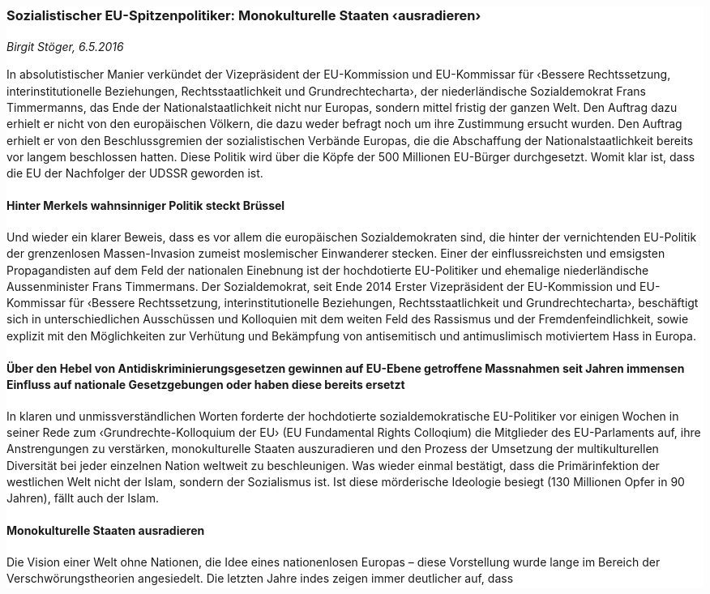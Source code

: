 ### Sozialistischer EU-Spitzenpolitiker: Monokulturelle Staaten ‹ausradieren›
_Birgit Stöger, 6.5.2016_

In absolutistischer Manier verkündet der Vizepräsident der EU-Kommission und EU-Kommissar für ‹Bessere
Rechtssetzung, interinstitutionelle Beziehungen, Rechtsstaatlichkeit und Grundrechtecharta›, der niederländische
Sozialdemokrat Frans Timmermanns, das Ende der Nationalstaatlichkeit nicht nur Europas, sondern mittel fristig der ganzen Welt.
Den Auftrag dazu erhielt er nicht von den europäischen Völkern, die dazu weder befragt noch um ihre Zustimmung ersucht wurden. Den Auftrag erhielt er von den Beschlussgremien der sozialistischen Verbände Europas,
die die Abschaffung der Nationalstaatlichkeit bereits vor langem beschlossen hatten. Diese Politik wird über die
Köpfe der 500 Millionen EU-Bürger durchgesetzt. Womit klar ist, dass die EU der Nachfolger der UDSSR
geworden ist.

#### Hinter Merkels wahnsinniger Politik steckt Brüssel
Und wieder ein klarer Beweis, dass es vor allem die europäischen Sozialdemokraten sind, die hinter der vernichtenden EU-Politik der grenzenlosen Massen-Invasion zumeist moslemischer Einwanderer stecken.
Einer der einflussreichsten und emsigsten Propagandisten auf dem Feld der nationalen Einebnung ist der hochdotierte EU-Politiker und ehemalige niederländische Aussenminister Frans Timmermans.
Der Sozialdemokrat, seit Ende 2014 Erster Vizepräsident der EU-Kommission und EU-Kommissar für ‹Bessere
Rechtssetzung, interinstitutionelle Beziehungen, Rechtsstaatlichkeit und Grundrechtecharta›, beschäftigt sich
in unterschiedlichen Ausschüssen und Kolloquien mit dem weiten Feld des Rassismus und der Fremdenfeindlichkeit, sowie explizit mit den Möglichkeiten zur Verhütung und Bekämpfung von antisemitisch und antimuslimisch motiviertem Hass in Europa.

#### Über den Hebel von Antidiskriminierungsgesetzen gewinnen auf EU-Ebene getroffene Massnahmen seit Jahren immensen Einfluss auf nationale Gesetzgebungen oder haben diese bereits ersetzt
In klaren und unmissverständlichen Worten forderte der hochdotierte sozialdemokratische EU-Politiker vor
einigen Wochen in seiner Rede zum ‹Grundrechte-Kolloquium der EU› (EU Fundamental Rights Colloqium)
die Mitglieder des EU-Parlaments auf, ihre Anstrengungen zu verstärken, monokulturelle Staaten auszuradieren
und den Prozess der Umsetzung der multikulturellen Diversität bei jeder einzelnen Nation weltweit zu beschleunigen.
Was wieder einmal bestätigt, dass die Primärinfektion der westlichen Welt nicht der Islam, sondern der Sozialismus ist. Ist diese mörderische Ideologie besiegt (130 Millionen Opfer in 90 Jahren), fällt auch der Islam.

#### Monokulturelle Staaten ausradieren
Die Vision einer Welt ohne Nationen, die Idee eines nationenlosen Europas – diese Vorstellung wurde lange im
Bereich der Verschwörungstheorien angesiedelt. Die letzten Jahre indes zeigen immer deutlicher auf, dass
